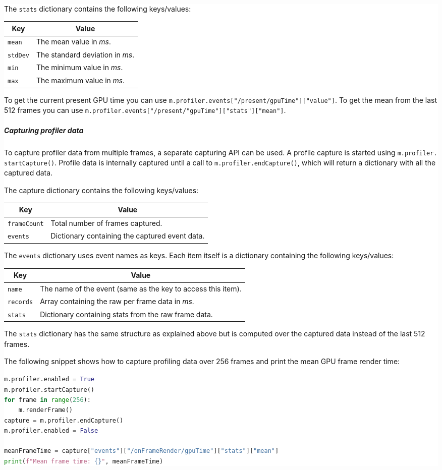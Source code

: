 The `stats` dictionary contains the following keys/values:

| Key      | Value                           |
|----------|---------------------------------|
| `mean`   | The mean value in _ms_.         |
| `stdDev` | The standard deviation in _ms_. |
| `min`    | The minimum value in _ms_.      |
| `max`    | The maximum value in _ms_.      |

To get the current present GPU time you can use `m.profiler.events["/present/gpuTime"]["value"]`. To get the mean from the last 512 frames you can use `m.profiler.events["/present/"gpuTime"]["stats"]["mean"]`.

##### Capturing profiler data

To capture profiler data from multiple frames, a separate capturing API can be used. A profile capture is started using `m.profiler.startCapture()`. Profile data is internally captured until a call to `m.profiler.endCapture()`, which will return a dictionary with all the captured data.

The capture dictionary contains the following keys/values:

| Key          | Value                                          |
|--------------|------------------------------------------------|
| `frameCount` | Total number of frames captured.               |
| `events`     | Dictionary containing the captured event data. |

The `events` dictionary uses event names as keys. Each item itself is a dictionary containing the following keys/values:

| Key       | Value                                                        |
|-----------|--------------------------------------------------------------|
| `name`    | The name of the event (same as the key to access this item). |
| `records` | Array containing the raw per frame data in _ms_.             |
| `stats`   | Dictionary containing stats from the raw frame data.         |

The `stats` dictionary has the same structure as explained above but is computed over the captured data instead of the last 512 frames.

The following snippet shows how to capture profiling data over 256 frames and print the mean GPU frame render time:

```python
m.profiler.enabled = True
m.profiler.startCapture()
for frame in range(256):
    m.renderFrame()
capture = m.profiler.endCapture()
m.profiler.enabled = False

meanFrameTime = capture["events"]["/onFrameRender/gpuTime"]["stats"]["mean"]
print(f"Mean frame time: {}", meanFrameTime)
```
